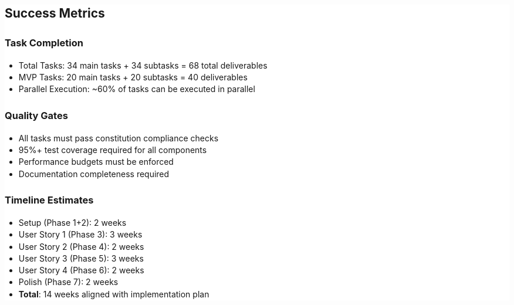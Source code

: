 ## Success Metrics

### Task Completion
- Total Tasks: 34 main tasks + 34 subtasks = 68 total deliverables
- MVP Tasks: 20 main tasks + 20 subtasks = 40 deliverables
- Parallel Execution: ~60% of tasks can be executed in parallel

### Quality Gates
- All tasks must pass constitution compliance checks
- 95%+ test coverage required for all components
- Performance budgets must be enforced
- Documentation completeness required

### Timeline Estimates
- Setup (Phase 1+2): 2 weeks
- User Story 1 (Phase 3): 3 weeks
- User Story 2 (Phase 4): 2 weeks
- User Story 3 (Phase 5): 3 weeks
- User Story 4 (Phase 6): 2 weeks
- Polish (Phase 7): 2 weeks
- **Total**: 14 weeks aligned with implementation plan